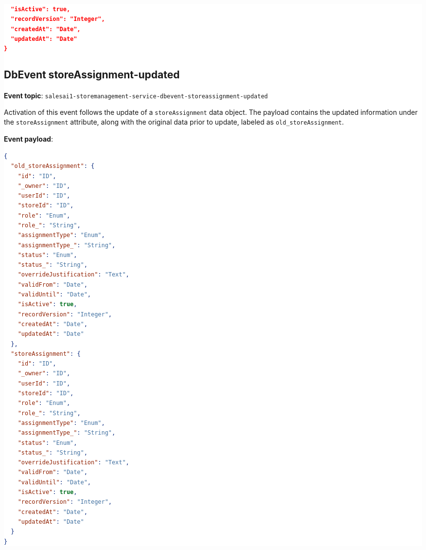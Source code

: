 ```json
  "isActive": true,
  "recordVersion": "Integer",
  "createdAt": "Date",
  "updatedAt": "Date"
}
```

## DbEvent storeAssignment-updated

**Event topic**: `salesai1-storemanagement-service-dbevent-storeassignment-updated`

Activation of this event follows the update of a `storeAssignment` data object. The payload contains the updated information under the `storeAssignment` attribute, along with the original data prior to update, labeled as `old_storeAssignment`.

**Event payload**:

```json
{
  "old_storeAssignment": {
    "id": "ID",
    "_owner": "ID",
    "userId": "ID",
    "storeId": "ID",
    "role": "Enum",
    "role_": "String",
    "assignmentType": "Enum",
    "assignmentType_": "String",
    "status": "Enum",
    "status_": "String",
    "overrideJustification": "Text",
    "validFrom": "Date",
    "validUntil": "Date",
    "isActive": true,
    "recordVersion": "Integer",
    "createdAt": "Date",
    "updatedAt": "Date"
  },
  "storeAssignment": {
    "id": "ID",
    "_owner": "ID",
    "userId": "ID",
    "storeId": "ID",
    "role": "Enum",
    "role_": "String",
    "assignmentType": "Enum",
    "assignmentType_": "String",
    "status": "Enum",
    "status_": "String",
    "overrideJustification": "Text",
    "validFrom": "Date",
    "validUntil": "Date",
    "isActive": true,
    "recordVersion": "Integer",
    "createdAt": "Date",
    "updatedAt": "Date"
  }
}
```
